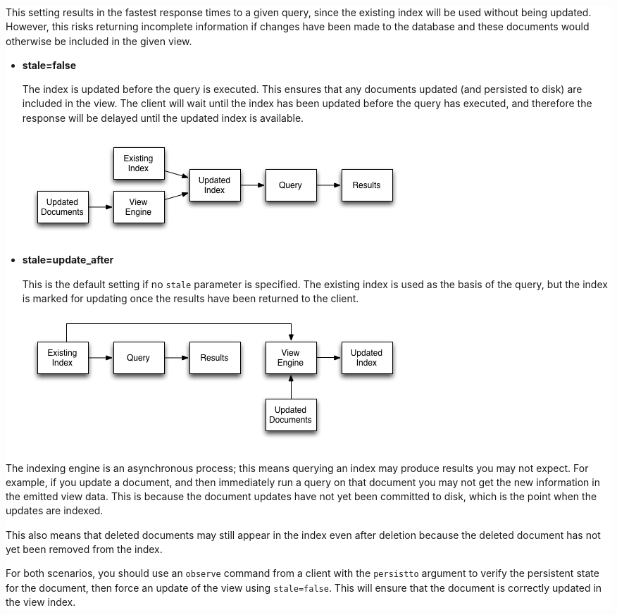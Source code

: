    This setting results in the fastest response times to a given query, since the
   existing index will be used without being updated. However, this risks returning
   incomplete information if changes have been made to the database and these
   documents would otherwise be included in the given view.

 * **stale=false**

   The index is updated before the query is executed. This ensures that any
   documents updated (and persisted to disk) are included in the view. The client
   will wait until the index has been updated before the query has executed, and
   therefore the response will be delayed until the updated index is available.


   ![](images/views-stale-sequence-updatebefore.png)

 * **stale=update\_after**

   This is the default setting if no `stale` parameter is specified. The existing
   index is used as the basis of the query, but the index is marked for updating
   once the results have been returned to the client.


   ![](images/views-stale-sequence-updateafter.png)

The indexing engine is an asynchronous process; this means querying an index may
produce results you may not expect. For example, if you update a document, and
then immediately run a query on that document you may not get the new
information in the emitted view data. This is because the document updates have
not yet been committed to disk, which is the point when the updates are indexed.

This also means that deleted documents may still appear in the index even after
deletion because the deleted document has not yet been removed from the index.

For both scenarios, you should use an `observe` command from a client with the
`persistto` argument to verify the persistent state for the document, then force
an update of the view using `stale=false`. This will ensure that the document is
correctly updated in the view index. 
